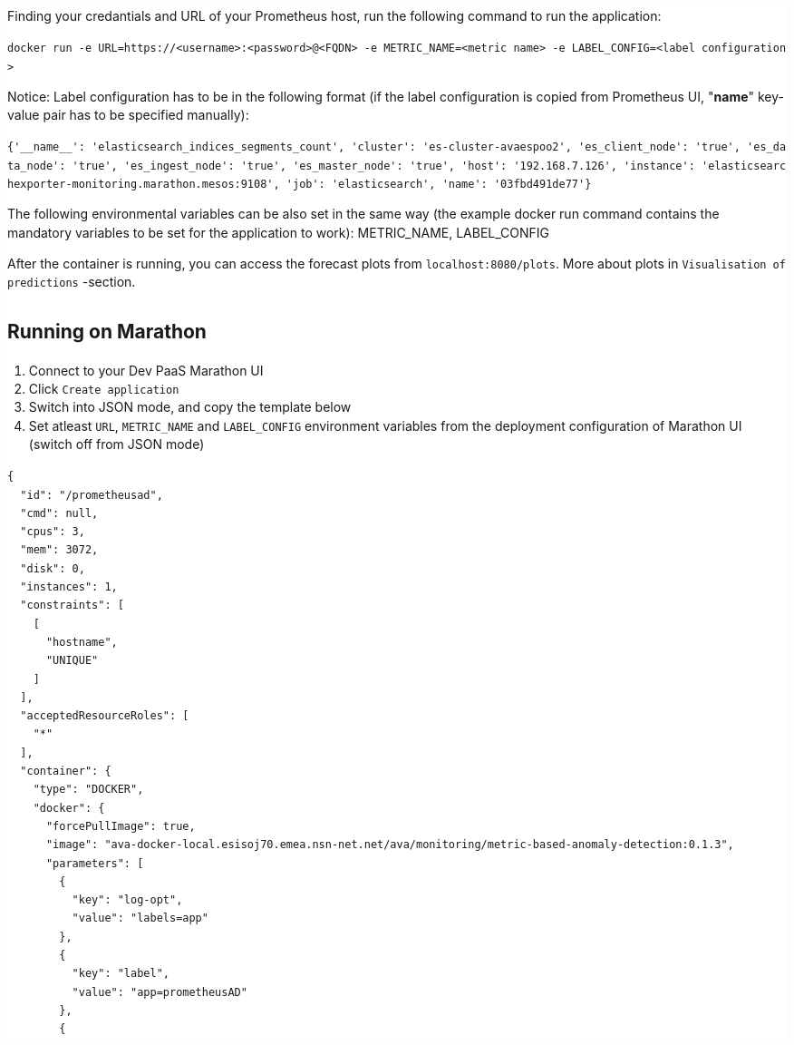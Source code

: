 Finding your credantials and URL of your Prometheus host, run the following command to run the application:

```
docker run -e URL=https://<username>:<password>@<FQDN> -e METRIC_NAME=<metric name> -e LABEL_CONFIG=<label configuration>
```

Notice: Label configuration has to be in the following format (if the label configuration is copied from Prometheus UI, "__name__" key-value pair has to be specified manually): 

```
{'__name__': 'elasticsearch_indices_segments_count', 'cluster': 'es-cluster-avaespoo2', 'es_client_node': 'true', 'es_data_node': 'true', 'es_ingest_node': 'true', 'es_master_node': 'true', 'host': '192.168.7.126', 'instance': 'elasticsearchexporter-monitoring.marathon.mesos:9108', 'job': 'elasticsearch', 'name': '03fbd491de77'}
```

The following environmental variables can be also set in the same way (the example docker run command contains the mandatory variables to be set for the application to work): METRIC_NAME, LABEL_CONFIG

After the container is running, you can access the forecast plots from ```localhost:8080/plots```. More about plots in ```Visualisation of predictions``` -section.



## Running on Marathon

1. Connect to your Dev PaaS Marathon UI
2. Click ```Create application```
3. Switch into JSON mode, and copy the template below
4. Set atleast ```URL```, ```METRIC_NAME``` and ```LABEL_CONFIG``` environment variables from the deployment configuration of Marathon UI (switch off from JSON mode)

```
{
  "id": "/prometheusad",
  "cmd": null,
  "cpus": 3,
  "mem": 3072,
  "disk": 0,
  "instances": 1,
  "constraints": [
    [
      "hostname",
      "UNIQUE"
    ]
  ],
  "acceptedResourceRoles": [
    "*"
  ],
  "container": {
    "type": "DOCKER",
    "docker": {
      "forcePullImage": true,
      "image": "ava-docker-local.esisoj70.emea.nsn-net.net/ava/monitoring/metric-based-anomaly-detection:0.1.3",
      "parameters": [
        {
          "key": "log-opt",
          "value": "labels=app"
        },
        {
          "key": "label",
          "value": "app=prometheusAD"
        },
        {
```
